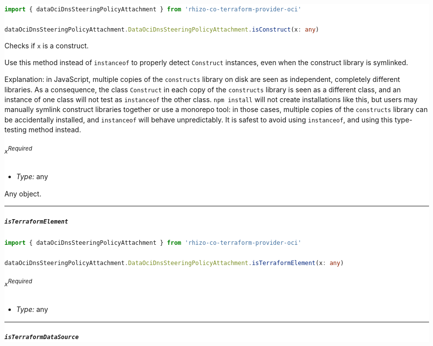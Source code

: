 ```typescript
import { dataOciDnsSteeringPolicyAttachment } from 'rhizo-co-terraform-provider-oci'

dataOciDnsSteeringPolicyAttachment.DataOciDnsSteeringPolicyAttachment.isConstruct(x: any)
```

Checks if `x` is a construct.

Use this method instead of `instanceof` to properly detect `Construct`
instances, even when the construct library is symlinked.

Explanation: in JavaScript, multiple copies of the `constructs` library on
disk are seen as independent, completely different libraries. As a
consequence, the class `Construct` in each copy of the `constructs` library
is seen as a different class, and an instance of one class will not test as
`instanceof` the other class. `npm install` will not create installations
like this, but users may manually symlink construct libraries together or
use a monorepo tool: in those cases, multiple copies of the `constructs`
library can be accidentally installed, and `instanceof` will behave
unpredictably. It is safest to avoid using `instanceof`, and using
this type-testing method instead.

###### `x`<sup>Required</sup> <a name="x" id="rhizo-co-terraform-provider-oci.dataOciDnsSteeringPolicyAttachment.DataOciDnsSteeringPolicyAttachment.isConstruct.parameter.x"></a>

- *Type:* any

Any object.

---

##### `isTerraformElement` <a name="isTerraformElement" id="rhizo-co-terraform-provider-oci.dataOciDnsSteeringPolicyAttachment.DataOciDnsSteeringPolicyAttachment.isTerraformElement"></a>

```typescript
import { dataOciDnsSteeringPolicyAttachment } from 'rhizo-co-terraform-provider-oci'

dataOciDnsSteeringPolicyAttachment.DataOciDnsSteeringPolicyAttachment.isTerraformElement(x: any)
```

###### `x`<sup>Required</sup> <a name="x" id="rhizo-co-terraform-provider-oci.dataOciDnsSteeringPolicyAttachment.DataOciDnsSteeringPolicyAttachment.isTerraformElement.parameter.x"></a>

- *Type:* any

---

##### `isTerraformDataSource` <a name="isTerraformDataSource" id="rhizo-co-terraform-provider-oci.dataOciDnsSteeringPolicyAttachment.DataOciDnsSteeringPolicyAttachment.isTerraformDataSource"></a>
